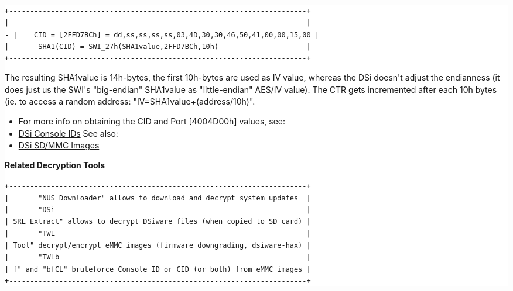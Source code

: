 ```
+-----------------------------------------------------------------------+
|                                                                       |
- |    CID = [2FFD7BCh] = dd,ss,ss,ss,ss,03,4D,30,30,46,50,41,00,00,15,00 |
|       SHA1(CID) = SWI_27h(SHA1value,2FFD7BCh,10h)                     |
+-----------------------------------------------------------------------+
```

The resulting SHA1value is 14h-bytes, the first 10h-bytes are used as IV
value, whereas the DSi doesn\'t adjust the endianness (it does just us
the SWI\'s \"big-endian\" SHA1value as \"little-endian\" AES/IV value).
The CTR gets incremented after each 10h bytes (ie. to access a random
address: \"IV=SHA1value+(address/10h)\".
- For more info on obtaining the CID and Port \[4004D00h\] values, see:
- [DSi Console IDs](./dsiconsoleids.md)
See also:
- [DSi SD/MMC Images](./dsisdmmcimages.md)

**Related Decryption Tools**

```
+-----------------------------------------------------------------------+
|       "NUS Downloader" allows to download and decrypt system updates  |
|       "DSi                                                            |
| SRL Extract" allows to decrypt DSiware files (when copied to SD card) |
|       "TWL                                                            |
| Tool" decrypt/encrypt eMMC images (firmware downgrading, dsiware-hax) |
|       "TWLb                                                           |
| f" and "bfCL" bruteforce Console ID or CID (or both) from eMMC images |
+-----------------------------------------------------------------------+
```




